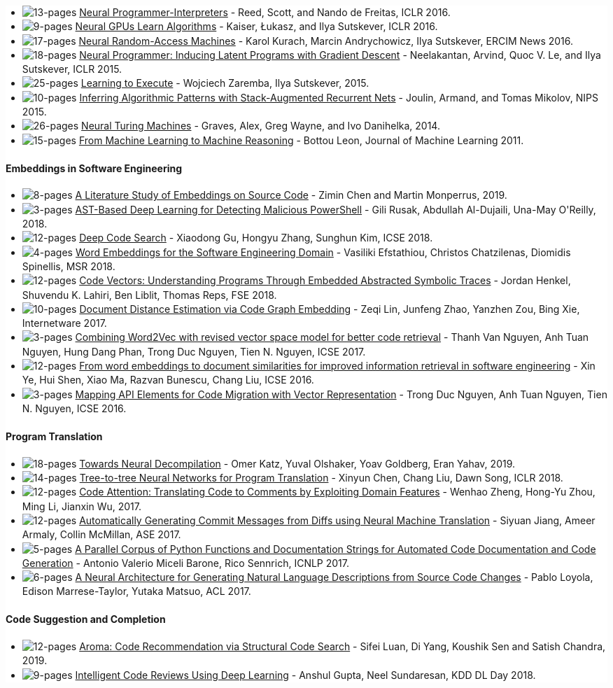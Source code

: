 - <img src="badges/13-pages-gray.svg" alt="13-pages" align="top"> [Neural Programmer-Interpreters](https://arxiv.org/abs/1511.06279) - Reed, Scott, and Nando de Freitas, ICLR 2016.
- <img src="badges/9-pages-gray.svg" alt="9-pages" align="top"> [Neural GPUs Learn Algorithms](https://arxiv.org/abs/1511.08228) - Kaiser, Łukasz, and Ilya Sutskever, ICLR 2016.
- <img src="badges/17-pages-gray.svg" alt="17-pages" align="top"> [Neural Random-Access Machines](https://arxiv.org/abs/1511.06392v3) - Karol Kurach, Marcin Andrychowicz, Ilya Sutskever, ERCIM News 2016.
- <img src="badges/18-pages-gray.svg" alt="18-pages" align="top"> [Neural Programmer: Inducing Latent Programs with Gradient Descent](https://arxiv.org/abs/1511.04834) - Neelakantan, Arvind, Quoc V. Le, and Ilya Sutskever, ICLR 2015.
- <img src="badges/25-pages-gray.svg" alt="25-pages" align="top"> [Learning to Execute](https://arxiv.org/abs/1410.4615v3) - Wojciech Zaremba, Ilya Sutskever, 2015.
- <img src="badges/10-pages-gray.svg" alt="10-pages" align="top"> [Inferring Algorithmic Patterns with Stack-Augmented Recurrent Nets](https://arxiv.org/abs/1503.01007) - Joulin, Armand, and Tomas Mikolov, NIPS 2015.
- <img src="badges/26-pages-gray.svg" alt="26-pages" align="top"> [Neural Turing Machines](https://arxiv.org/abs/1410.5401) - Graves, Alex, Greg Wayne, and Ivo Danihelka, 2014.
- <img src="badges/15-pages-gray.svg" alt="15-pages" align="top"> [From Machine Learning to Machine Reasoning](https://arxiv.org/abs/1102.1808) - Bottou Leon, Journal of Machine Learning 2011.

#### Embeddings in Software Engineering

- <img src="badges/8-pages-gray.svg" alt="8-pages" align="top"> [A Literature Study of Embeddings on Source Code](https://arxiv.org/abs/1904.03061) - Zimin Chen and Martin Monperrus, 2019.
- <img src="badges/3-pages-gray.svg" alt="3-pages" align="top"> [AST-Based Deep Learning for Detecting Malicious PowerShell](https://arxiv.org/pdf/1810.09230.pdf) - Gili Rusak, Abdullah Al-Dujaili, Una-May O'Reilly, 2018.
- <img src="badges/12-pages-gray.svg" alt="12-pages" align="top"> [Deep Code Search](https://dl.acm.org/citation.cfm?id=3180167) - Xiaodong Gu, Hongyu Zhang, Sunghun Kim, ICSE 2018.
- <img src="badges/4-pages-gray.svg" alt="4-pages" align="top"> [Word Embeddings for the Software Engineering Domain](https://github.com/vefstathiou/SO_word2vec/blob/master/MSR18-w2v.pdf) - Vasiliki Efstathiou, Christos Chatzilenas, Diomidis Spinellis, MSR 2018.
- <img src="badges/12-pages-gray.svg" alt="12-pages" align=top> [
  Code Vectors: Understanding Programs Through Embedded Abstracted Symbolic Traces](https://arxiv.org/abs/1803.06686) - Jordan Henkel, Shuvendu K. Lahiri, Ben Liblit, Thomas Reps, FSE 2018.
- <img src="badges/10-pages-gray.svg" alt="10-pages" align="top"> [Document Distance Estimation via Code Graph Embedding](https://www.researchgate.net/publication/320074701_Document_Distance_Estimation_via_Code_Graph_Embedding) - Zeqi Lin, Junfeng Zhao, Yanzhen Zou, Bing Xie, Internetware 2017.
- <img src="badges/3-pages-gray.svg" alt="3-pages" align="top"> [Combining Word2Vec with revised vector space model for better code retrieval](https://www.researchgate.net/publication/318123700_Combining_Word2Vec_with_Revised_Vector_Space_Model_for_Better_Code_Retrieval) - Thanh Van Nguyen, Anh Tuan Nguyen, Hung Dang Phan, Trong Duc Nguyen, Tien N. Nguyen, ICSE 2017.
- <img src="badges/12-pages-gray.svg" alt="12-pages" align="top"> [From word embeddings to document similarities for improved information retrieval in software engineering](https://www.researchgate.net/publication/296526040_From_Word_Embeddings_To_Document_Similarities_for_Improved_Information_Retrieval_in_Software_Engineering) - Xin Ye, Hui Shen, Xiao Ma, Razvan Bunescu, Chang Liu, ICSE 2016.
- <img src="badges/3-pages-gray.svg" alt="3-pages" align="top"> [Mapping API Elements for Code Migration with Vector Representation](https://dl.acm.org/citation.cfm?id=2892661) - Trong Duc Nguyen, Anh Tuan Nguyen, Tien N. Nguyen, ICSE 2016.

#### Program Translation

- <img src="badges/18-pages-gray.svg" alt="18-pages" align="top"> [Towards Neural Decompilation](https://arxiv.org/abs/1905.08325v1) - Omer Katz, Yuval Olshaker, Yoav Goldberg, Eran Yahav, 2019.
- <img src="badges/14-pages-gray.svg" alt="14-pages" align="top"> [Tree-to-tree Neural Networks for Program Translation](https://arxiv.org/abs/1802.03691v1) - Xinyun Chen, Chang Liu, Dawn Song, ICLR 2018.
- <img src="badges/12-pages-gray.svg" alt="12-pages" align="top"> [Code Attention: Translating Code to Comments by Exploiting Domain Features](https://arxiv.org/abs/1709.07642v2) - Wenhao Zheng, Hong-Yu Zhou, Ming Li, Jianxin Wu, 2017.
- <img src="badges/12-pages-gray.svg" alt="12-pages" align="top"> [Automatically Generating Commit Messages from Diffs using Neural Machine Translation](https://arxiv.org/abs/1708.09492v1) - Siyuan Jiang, Ameer Armaly, Collin McMillan, ASE 2017.
- <img src="badges/5-pages-gray.svg" alt="5-pages" align="top"> [A Parallel Corpus of Python Functions and Documentation Strings for Automated Code Documentation and Code Generation](https://arxiv.org/abs/1707.02275v1) - Antonio Valerio Miceli Barone, Rico Sennrich, ICNLP 2017.
- <img src="badges/6-pages-gray.svg" alt="6-pages" align="top"> [A Neural Architecture for Generating Natural Language Descriptions from Source Code Changes](https://arxiv.org/abs/1704.04856v1) - Pablo Loyola, Edison Marrese-Taylor, Yutaka Matsuo, ACL 2017.

#### Code Suggestion and Completion

- <img src="badges/12-pages-gray.svg" alt="12-pages" align="top"> [Aroma: Code Recommendation via Structural Code Search](https://arxiv.org/abs/1812.01158) - Sifei Luan, Di Yang, Koushik Sen and Satish Chandra, 2019.
- <img src="badges/9-pages-gray.svg" alt="9-pages" align="top"> [Intelligent Code Reviews Using Deep Learning](https://www.kdd.org/kdd2018/files/deep-learning-day/DLDay18_paper_40.pdf) - Anshul Gupta, Neel Sundaresan, KDD DL Day 2018.